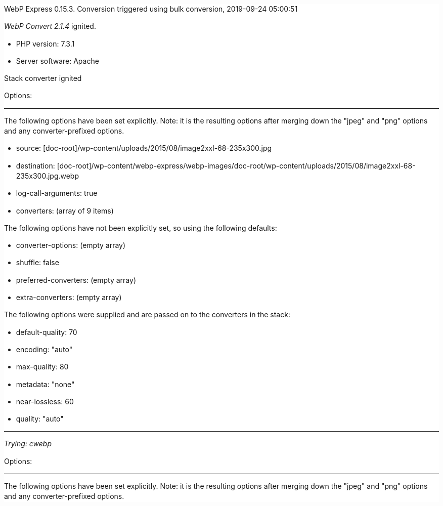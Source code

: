 WebP Express 0.15.3. Conversion triggered using bulk conversion, 2019-09-24 05:00:51


*WebP Convert 2.1.4*  ignited.

- PHP version: 7.3.1

- Server software: Apache


Stack converter ignited


Options:

------------

The following options have been set explicitly. Note: it is the resulting options after merging down the "jpeg" and "png" options and any converter-prefixed options.

- source: [doc-root]/wp-content/uploads/2015/08/image2xxl-68-235x300.jpg

- destination: [doc-root]/wp-content/webp-express/webp-images/doc-root/wp-content/uploads/2015/08/image2xxl-68-235x300.jpg.webp

- log-call-arguments: true

- converters: (array of 9 items)


The following options have not been explicitly set, so using the following defaults:

- converter-options: (empty array)

- shuffle: false

- preferred-converters: (empty array)

- extra-converters: (empty array)


The following options were supplied and are passed on to the converters in the stack:

- default-quality: 70

- encoding: "auto"

- max-quality: 80

- metadata: "none"

- near-lossless: 60

- quality: "auto"

------------



*Trying: cwebp* 


Options:

------------

The following options have been set explicitly. Note: it is the resulting options after merging down the "jpeg" and "png" options and any converter-prefixed options.
